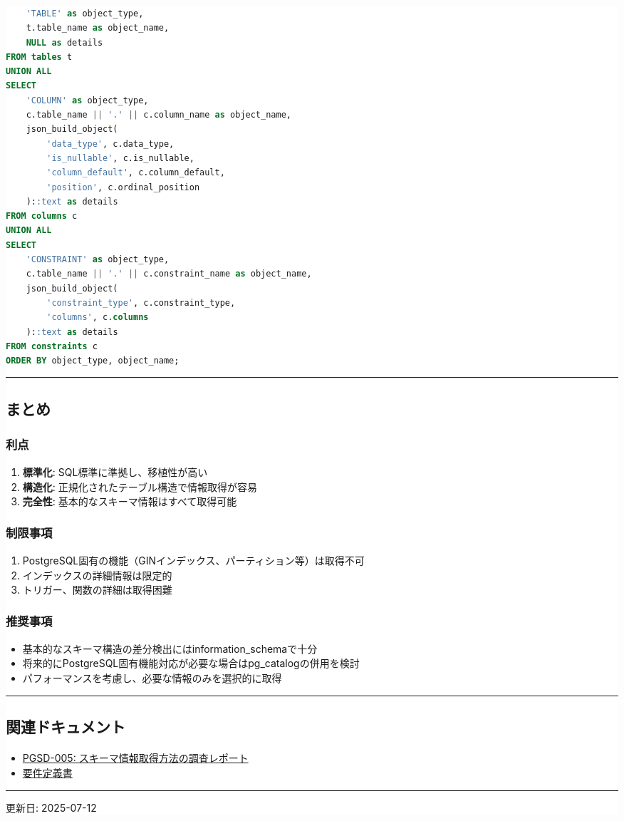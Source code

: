 ```sql
    'TABLE' as object_type,
    t.table_name as object_name,
    NULL as details
FROM tables t
UNION ALL
SELECT 
    'COLUMN' as object_type,
    c.table_name || '.' || c.column_name as object_name,
    json_build_object(
        'data_type', c.data_type,
        'is_nullable', c.is_nullable,
        'column_default', c.column_default,
        'position', c.ordinal_position
    )::text as details
FROM columns c
UNION ALL
SELECT 
    'CONSTRAINT' as object_type,
    c.table_name || '.' || c.constraint_name as object_name,
    json_build_object(
        'constraint_type', c.constraint_type,
        'columns', c.columns
    )::text as details
FROM constraints c
ORDER BY object_type, object_name;
```

---

## まとめ

### 利点
1. **標準化**: SQL標準に準拠し、移植性が高い
2. **構造化**: 正規化されたテーブル構造で情報取得が容易
3. **完全性**: 基本的なスキーマ情報はすべて取得可能

### 制限事項
1. PostgreSQL固有の機能（GINインデックス、パーティション等）は取得不可
2. インデックスの詳細情報は限定的
3. トリガー、関数の詳細は取得困難

### 推奨事項
- 基本的なスキーマ構造の差分検出にはinformation_schemaで十分
- 将来的にPostgreSQL固有機能対応が必要な場合はpg_catalogの併用を検討
- パフォーマンスを考慮し、必要な情報のみを選択的に取得

---

## 関連ドキュメント
- [PGSD-005: スキーマ情報取得方法の調査レポート](./PGSD-005_schema_info_method_research.md)
- [要件定義書](../requirements/REQUIREMENTS.md)

---

更新日: 2025-07-12